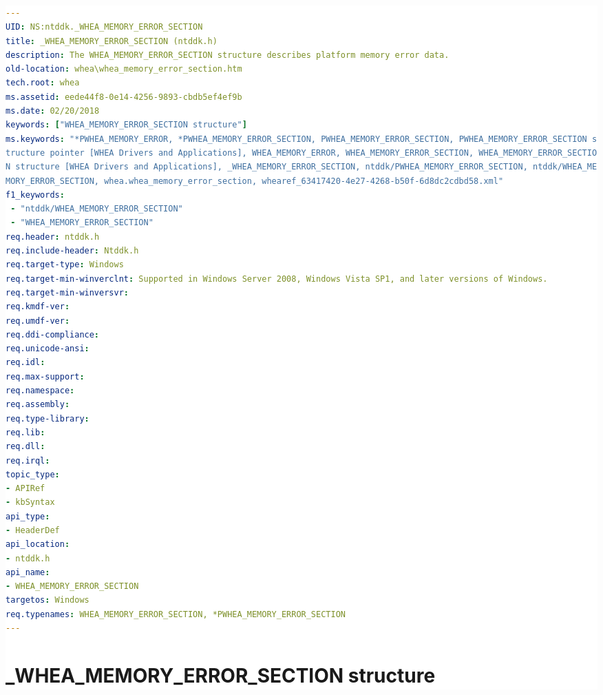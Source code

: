 ```yaml
---
UID: NS:ntddk._WHEA_MEMORY_ERROR_SECTION
title: _WHEA_MEMORY_ERROR_SECTION (ntddk.h)
description: The WHEA_MEMORY_ERROR_SECTION structure describes platform memory error data.
old-location: whea\whea_memory_error_section.htm
tech.root: whea
ms.assetid: eede44f8-0e14-4256-9893-cbdb5ef4ef9b
ms.date: 02/20/2018
keywords: ["WHEA_MEMORY_ERROR_SECTION structure"]
ms.keywords: "*PWHEA_MEMORY_ERROR, *PWHEA_MEMORY_ERROR_SECTION, PWHEA_MEMORY_ERROR_SECTION, PWHEA_MEMORY_ERROR_SECTION structure pointer [WHEA Drivers and Applications], WHEA_MEMORY_ERROR, WHEA_MEMORY_ERROR_SECTION, WHEA_MEMORY_ERROR_SECTION structure [WHEA Drivers and Applications], _WHEA_MEMORY_ERROR_SECTION, ntddk/PWHEA_MEMORY_ERROR_SECTION, ntddk/WHEA_MEMORY_ERROR_SECTION, whea.whea_memory_error_section, whearef_63417420-4e27-4268-b50f-6d8dc2cdbd58.xml"
f1_keywords:
 - "ntddk/WHEA_MEMORY_ERROR_SECTION"
 - "WHEA_MEMORY_ERROR_SECTION"
req.header: ntddk.h
req.include-header: Ntddk.h
req.target-type: Windows
req.target-min-winverclnt: Supported in Windows Server 2008, Windows Vista SP1, and later versions of Windows.
req.target-min-winversvr: 
req.kmdf-ver: 
req.umdf-ver: 
req.ddi-compliance: 
req.unicode-ansi: 
req.idl: 
req.max-support: 
req.namespace: 
req.assembly: 
req.type-library: 
req.lib: 
req.dll: 
req.irql: 
topic_type:
- APIRef
- kbSyntax
api_type:
- HeaderDef
api_location:
- ntddk.h
api_name:
- WHEA_MEMORY_ERROR_SECTION
targetos: Windows
req.typenames: WHEA_MEMORY_ERROR_SECTION, *PWHEA_MEMORY_ERROR_SECTION
---
```


# _WHEA_MEMORY_ERROR_SECTION structure
